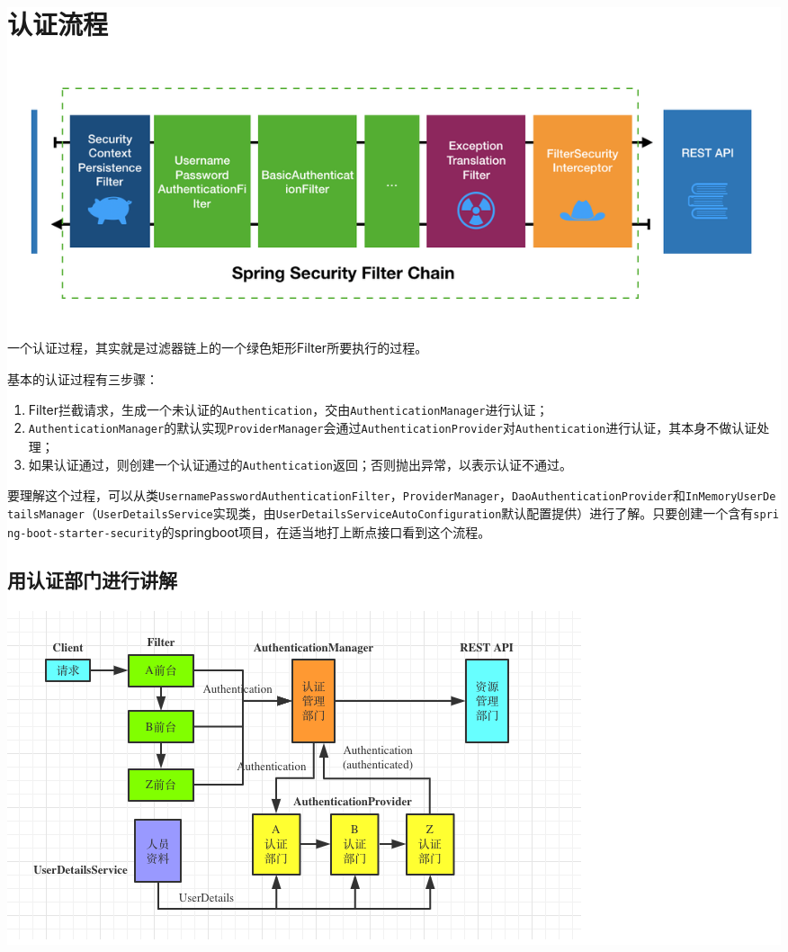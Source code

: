 认证流程
===

![Spring Security FilterChain](../asset/images/spring-security-filter-chain.png)

一个认证过程，其实就是过滤器链上的一个绿色矩形Filter所要执行的过程。  

基本的认证过程有三步骤：
1. Filter拦截请求，生成一个未认证的`Authentication`，交由`AuthenticationManager`进行认证；
2. `AuthenticationManager`的默认实现`ProviderManager`会通过`AuthenticationProvider`对`Authentication`进行认证，其本身不做认证处理；
3. 如果认证通过，则创建一个认证通过的`Authentication`返回；否则抛出异常，以表示认证不通过。

要理解这个过程，可以从类`UsernamePasswordAuthenticationFilter`，`ProviderManager`，`DaoAuthenticationProvider`和`InMemoryUserDetailsManager`（`UserDetailsService`实现类，由`UserDetailsServiceAutoConfiguration`默认配置提供）进行了解。只要创建一个含有`spring-boot-starter-security`的springboot项目，在适当地打上断点接口看到这个流程。

用认证部门进行讲解
---

![Authentication Flow to Company Flow](../asset/images/authentication-flow-to-company-flow.png)  
